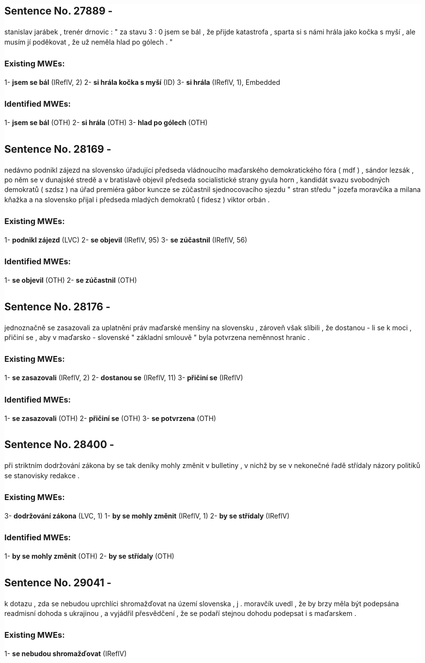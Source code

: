 ## Sentence No. 27889 - 
stanislav jarábek , trenér drnovic : " za stavu 3 : 0 jsem se bál , že přijde katastrofa , sparta si s námi hrála jako kočka s myší , ale musím jí poděkovat , že už neměla hlad po gólech . " 
### Existing MWEs: 
1- **jsem se bál** (IReflV, 2)
2- **si hrála kočka s myší** (ID)
3- **si hrála** (IReflV, 1), Embedded 
### Identified MWEs: 
1- **jsem se bál** (OTH)
2- **si hrála** (OTH)
3- **hlad po gólech** (OTH)
## Sentence No. 28169 - 
nedávno podnikl zájezd na slovensko úřadující předseda vládnoucího maďarského demokratického fóra ( mdf ) , sándor lezsák , po něm se v dunajské stredě a v bratislavě objevil předseda socialistické strany gyula horn , kandidát svazu svobodných demokratů ( szdsz ) na úřad premiéra gábor kuncze se zúčastnil sjednocovacího sjezdu " stran středu " jozefa moravčíka a milana kňažka a na slovensko přijal i předseda mladých demokratů ( fidesz ) viktor orbán . 
### Existing MWEs: 
1- **podnikl zájezd** (LVC)
2- **se objevil** (IReflV, 95)
3- **se zúčastnil** (IReflV, 56)
### Identified MWEs: 
1- **se objevil** (OTH)
2- **se zúčastnil** (OTH)
## Sentence No. 28176 - 
jednoznačně se zasazovali za uplatnění práv maďarské menšiny na slovensku , zároveň však slíbili , že dostanou - li se k moci , přičiní se , aby v maďarsko - slovenské " základní smlouvě " byla potvrzena neměnnost hranic . 
### Existing MWEs: 
1- **se zasazovali** (IReflV, 2)
2- **dostanou se** (IReflV, 11)
3- **přičiní se** (IReflV)
### Identified MWEs: 
1- **se zasazovali** (OTH)
2- **přičiní se** (OTH)
3- **se potvrzena** (OTH)
## Sentence No. 28400 - 
při striktním dodržování zákona by se tak deníky mohly změnit v bulletiny , v nichž by se v nekonečné řadě střídaly názory politiků se stanovisky redakce . 
### Existing MWEs: 
3- **dodržování zákona** (LVC, 1)
1- **by se mohly změnit** (IReflV, 1)
2- **by se střídaly** (IReflV)
### Identified MWEs: 
1- **by se mohly změnit** (OTH)
2- **by se střídaly** (OTH)
## Sentence No. 29041 - 
k dotazu , zda se nebudou uprchlíci shromažďovat na území slovenska , j . moravčík uvedl , že by brzy měla být podepsána readmisní dohoda s ukrajinou , a vyjádřil přesvědčení , že se podaří stejnou dohodu podepsat i s maďarskem . 
### Existing MWEs: 
1- **se nebudou shromažďovat** (IReflV)